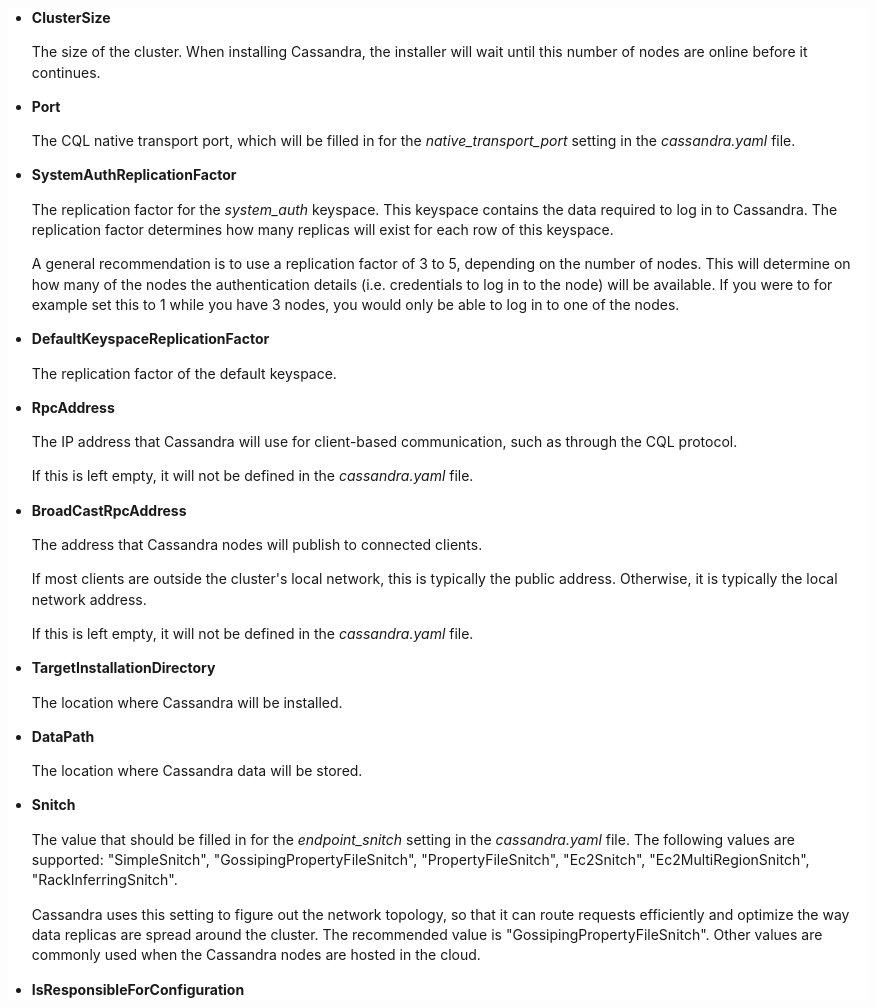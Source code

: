 - **ClusterSize**

  The size of the cluster. When installing Cassandra, the installer will wait until this number of nodes are online before it continues.

- **Port**

  The CQL native transport port, which will be filled in for the *native_transport_port* setting in the *cassandra.yaml* file.

- **SystemAuthReplicationFactor**

  The replication factor for the *system_auth* keyspace. This keyspace contains the data required to log in to Cassandra. The replication factor determines how many replicas will exist for each row of this keyspace.

  A general recommendation is to use a replication factor of 3 to 5, depending on the number of nodes. This will determine on how many of the nodes the authentication details (i.e. credentials to log in to the node) will be available. If you were to for example set this to 1 while you have 3 nodes, you would only be able to log in to one of the nodes.

- **DefaultKeyspaceReplicationFactor**

  The replication factor of the default keyspace.

- **RpcAddress**

  The IP address that Cassandra will use for client-based communication, such as through the CQL protocol.

  If this is left empty, it will not be defined in the *cassandra.yaml* file.

- **BroadCastRpcAddress**

  The address that Cassandra nodes will publish to connected clients.

  If most clients are outside the cluster's local network, this is typically the public address. Otherwise, it is typically the local network address.

  If this is left empty, it will not be defined in the *cassandra.yaml* file.

- **TargetInstallationDirectory**

  The location where Cassandra will be installed.

- **DataPath**

  The location where Cassandra data will be stored.

- **Snitch**

  The value that should be filled in for the *endpoint_snitch* setting in the *cassandra.yaml* file. The following values are supported: "SimpleSnitch", "GossipingPropertyFileSnitch", "PropertyFileSnitch", "Ec2Snitch", "Ec2MultiRegionSnitch", "RackInferringSnitch".

  Cassandra uses this setting to figure out the network topology, so that it can route requests efficiently and optimize the way data replicas are spread around the cluster. The recommended value is "GossipingPropertyFileSnitch". Other values are commonly used when the Cassandra nodes are hosted in the cloud.

- **IsResponsibleForConfiguration**
